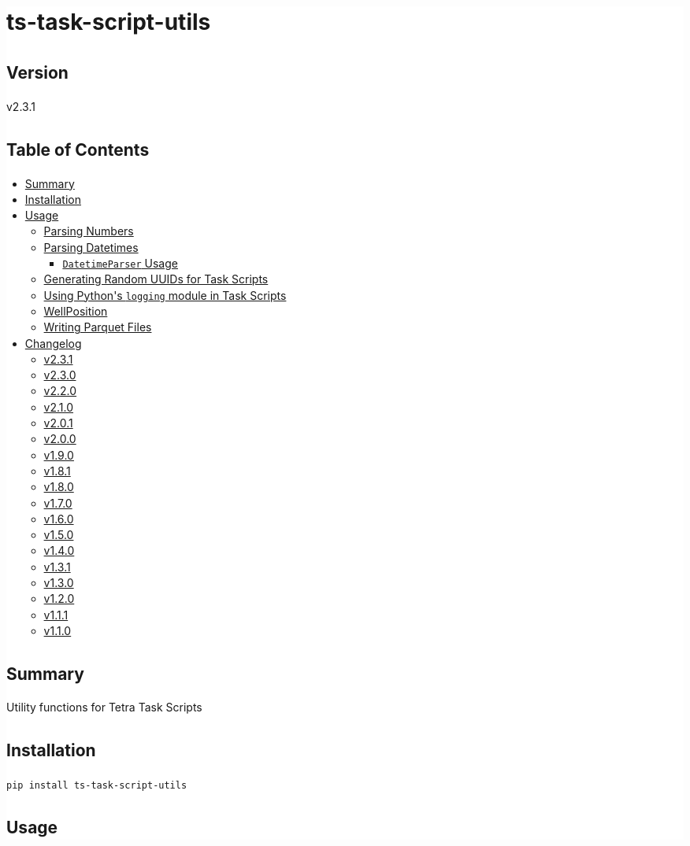 # ts-task-script-utils 

## Version 

v2.3.1

## Table of Contents 

- [Summary](#summary)
- [Installation](#installation)
- [Usage](#usage)
  - [Parsing Numbers](#parsing-numbers)
  - [Parsing Datetimes](#parsing-datetimes)
    - [`DatetimeParser` Usage](#datetimeparser-usage)
  - [Generating Random UUIDs for Task Scripts](#generating-random-uuids-for-task-scripts)
  - [Using Python's `logging` module in Task Scripts](#using-pythons-logging-module-in-task-scripts)
  - [WellPosition](#wellposition)
  - [Writing Parquet Files](#writing-parquet-files)
- [Changelog](#changelog)
  - [v2.3.1](#v231)
  - [v2.3.0](#v230)
  - [v2.2.0](#v220)
  - [v2.1.0](#v210)
  - [v2.0.1](#v201)
  - [v2.0.0](#v200)
  - [v1.9.0](#v190)
  - [v1.8.1](#v181)
  - [v1.8.0](#v180)
  - [v1.7.0](#v170)
  - [v1.6.0](#v160)
  - [v1.5.0](#v150)
  - [v1.4.0](#v140)
  - [v1.3.1](#v131)
  - [v1.3.0](#v130)
  - [v1.2.0](#v120)
  - [v1.1.1](#v111)
  - [v1.1.0](#v110)

## Summary

Utility functions for Tetra Task Scripts

## Installation

`pip install ts-task-script-utils`

## Usage

